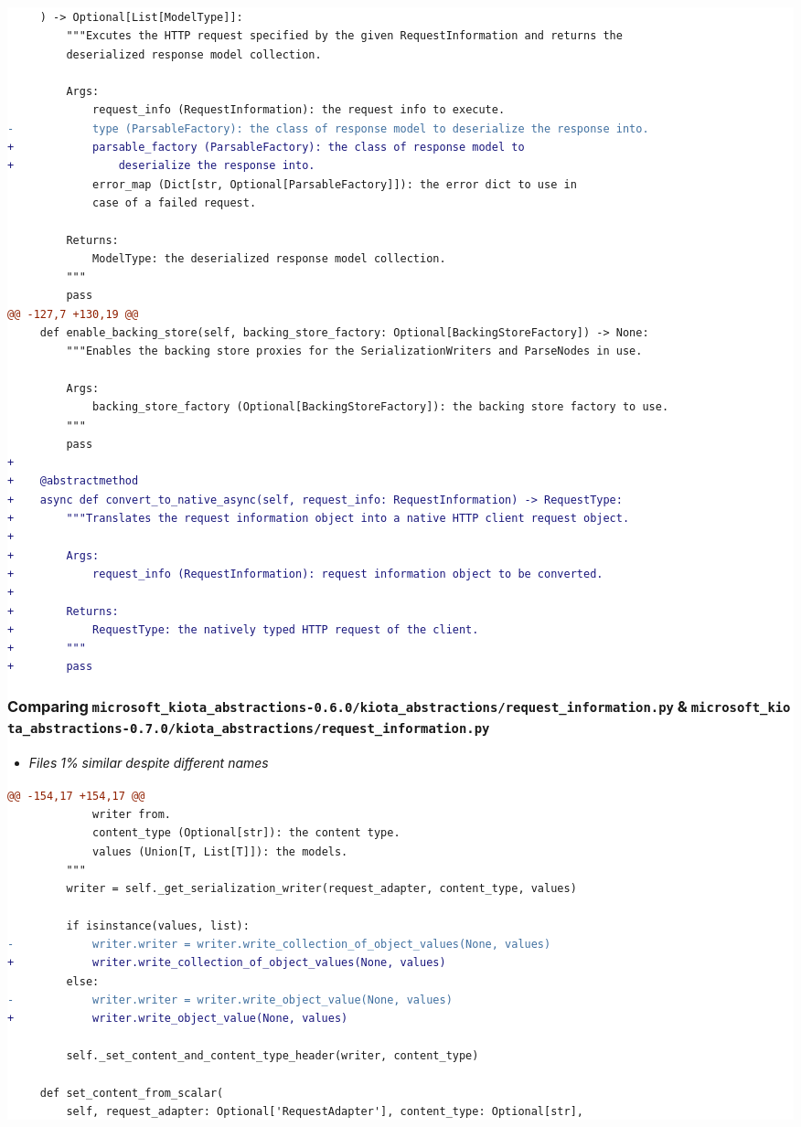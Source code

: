 ```diff
     ) -> Optional[List[ModelType]]:
         """Excutes the HTTP request specified by the given RequestInformation and returns the
         deserialized response model collection.
 
         Args:
             request_info (RequestInformation): the request info to execute.
-            type (ParsableFactory): the class of response model to deserialize the response into.
+            parsable_factory (ParsableFactory): the class of response model to
+                deserialize the response into.
             error_map (Dict[str, Optional[ParsableFactory]]): the error dict to use in
             case of a failed request.
 
         Returns:
             ModelType: the deserialized response model collection.
         """
         pass
@@ -127,7 +130,19 @@
     def enable_backing_store(self, backing_store_factory: Optional[BackingStoreFactory]) -> None:
         """Enables the backing store proxies for the SerializationWriters and ParseNodes in use.
 
         Args:
             backing_store_factory (Optional[BackingStoreFactory]): the backing store factory to use.
         """
         pass
+
+    @abstractmethod
+    async def convert_to_native_async(self, request_info: RequestInformation) -> RequestType:
+        """Translates the request information object into a native HTTP client request object.
+
+        Args:
+            request_info (RequestInformation): request information object to be converted.
+
+        Returns:
+            RequestType: the natively typed HTTP request of the client.
+        """
+        pass
```

### Comparing `microsoft_kiota_abstractions-0.6.0/kiota_abstractions/request_information.py` & `microsoft_kiota_abstractions-0.7.0/kiota_abstractions/request_information.py`

 * *Files 1% similar despite different names*

```diff
@@ -154,17 +154,17 @@
             writer from.
             content_type (Optional[str]): the content type.
             values (Union[T, List[T]]): the models.
         """
         writer = self._get_serialization_writer(request_adapter, content_type, values)
 
         if isinstance(values, list):
-            writer.writer = writer.write_collection_of_object_values(None, values)
+            writer.write_collection_of_object_values(None, values)
         else:
-            writer.writer = writer.write_object_value(None, values)
+            writer.write_object_value(None, values)
 
         self._set_content_and_content_type_header(writer, content_type)
 
     def set_content_from_scalar(
         self, request_adapter: Optional['RequestAdapter'], content_type: Optional[str],
```